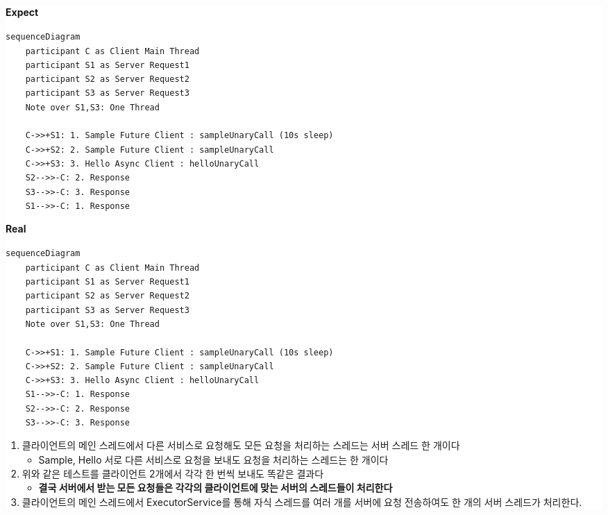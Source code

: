 **Expect**
```mermaid
sequenceDiagram
    participant C as Client Main Thread
    participant S1 as Server Request1
    participant S2 as Server Request2
    participant S3 as Server Request3
    Note over S1,S3: One Thread

    C->>+S1: 1. Sample Future Client : sampleUnaryCall (10s sleep)
    C->>+S2: 2. Sample Future Client : sampleUnaryCall
    C->>+S3: 3. Hello Async Client : helloUnaryCall
    S2-->>-C: 2. Response
    S3-->>-C: 3. Response
    S1-->>-C: 1. Response
```

**Real**
```mermaid
sequenceDiagram
    participant C as Client Main Thread
    participant S1 as Server Request1
    participant S2 as Server Request2
    participant S3 as Server Request3
    Note over S1,S3: One Thread

    C->>+S1: 1. Sample Future Client : sampleUnaryCall (10s sleep)
    C->>+S2: 2. Sample Future Client : sampleUnaryCall
    C->>+S3: 3. Hello Async Client : helloUnaryCall
    S1-->>-C: 1. Response
    S2-->>-C: 2. Response
    S3-->>-C: 3. Response
```

1. 클라이언트의 메인 스레드에서 다른 서비스로 요청해도 모든 요청을 처리하는 스레드는 서버 스레드 한 개이다
   - Sample, Hello 서로 다른 서비스로 요청을 보내도 요청을 처리하는 스레드는 한 개이다
2. 위와 같은 테스트를 클라이언트 2개에서 각각 한 번씩 보내도 똑같은 결과다
   - **결국 서버에서 받는 모든 요청들은 각각의 클라이언트에 맞는 서버의 스레드들이 처리한다**
3. 클라이언트의 메인 스레드에서 ExecutorService를 통해 자식 스레드를 여러 개를 서버에 요청 전송하여도 한 개의 서버 스레드가 처리한다.
